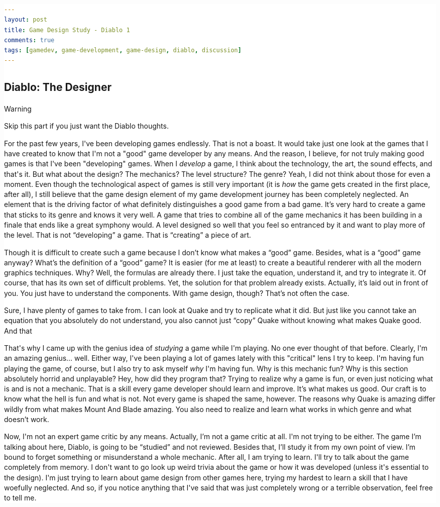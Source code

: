 ```yaml
---
layout: post
title: Game Design Study - Diablo 1
comments: true
tags: [gamedev, game-development, game-design, diablo, discussion]
---
```


## Diablo: The Designer

> [!WARNING]
> Skip this part if you just want the Diablo thoughts.

For the past few years, I've been developing games endlessly. That is not a boast. It would take just one look at the games that I have created to know that I'm not a "good" game developer by any means. And the reason, I believe, for not truly making good games is that I've been "developing" games. When I _develop_ a game, I think about the technology, the art, the sound effects, and that's it. But what about the design? The mechanics? The level structure? The genre? Yeah, I did not think about those for even a moment. Even though the technological aspect of games is still very important (it is _how_ the game gets created in the first place, after all), I still believe that the game design element of my game development journey has been completely neglected. An element that is the driving factor of what definitely distinguishes a good game from a bad game. It’s very hard to create a game that sticks to its genre and knows it very well. A game that tries to combine all of the game mechanics it has been building in a finale that ends like a great symphony would. A level designed so well that you feel so entranced by it and want to play more of the level. That is not “developing” a game. That is “creating” a piece of art. 

Though it is difficult to create such a game because I don’t know what makes a “good” game. Besides, what is a “good” game anyway? What’s the definition of a “good” game? It is easier (for me at least) to create a beautiful renderer with all the modern graphics techniques. Why? Well, the formulas are already there. I just take the equation, understand it, and try to integrate it. Of course, that has its own set of difficult problems. Yet, the solution for that problem already exists. Actually, it’s laid out in front of you. You just have to understand the components. With game design, though? That’s not often the case. 

Sure, I have plenty of games to take from. I can look at Quake and try to replicate what it did. But just like you cannot take an equation that you absolutely do not understand, you also cannot just “copy” Quake without knowing what makes Quake good. And that 

That's why I came up with the genius idea of _studying_ a game while I'm playing. No one ever thought of that before. Clearly, I'm an amazing genius... well. Either way, I've been playing a lot of games lately with this "critical" lens I try to keep. I'm having fun playing the game, of course, but I also try to ask myself _why_ I'm having fun. Why is this mechanic fun? Why is this section absolutely horrid and unplayable? Hey, how did they program that? Trying to realize why a game is fun, or even just noticing what is and is not a mechanic. That is a skill every game developer should learn and improve. It’s what makes us good. Our craft is to know what the hell is fun and what is not. Not every game is shaped the same, however. The reasons why Quake is amazing differ wildly from what makes Mount And Blade amazing. You also need to realize and learn what works in which genre and what doesn’t work. 

Now, I'm not an expert game critic by any means. Actually, I’m not a game critic at all. I'm not trying to be either. The game I’m talking about here, Diablo, is going to be “studied” and not reviewed. Besides that, I’ll study it from my own point of view. I’m bound to forget something or misunderstand a whole mechanic. After all, I am trying to learn. I'll try to talk about the game completely from memory. I don't want to go look up weird trivia about the game or how it was developed (unless it's essential to the design). I'm just trying to learn about game design from other games here, trying my hardest to learn a skill that I have woefully neglected. And so, if you notice anything that I've said that was just completely wrong or a terrible observation, feel free to tell me. 
